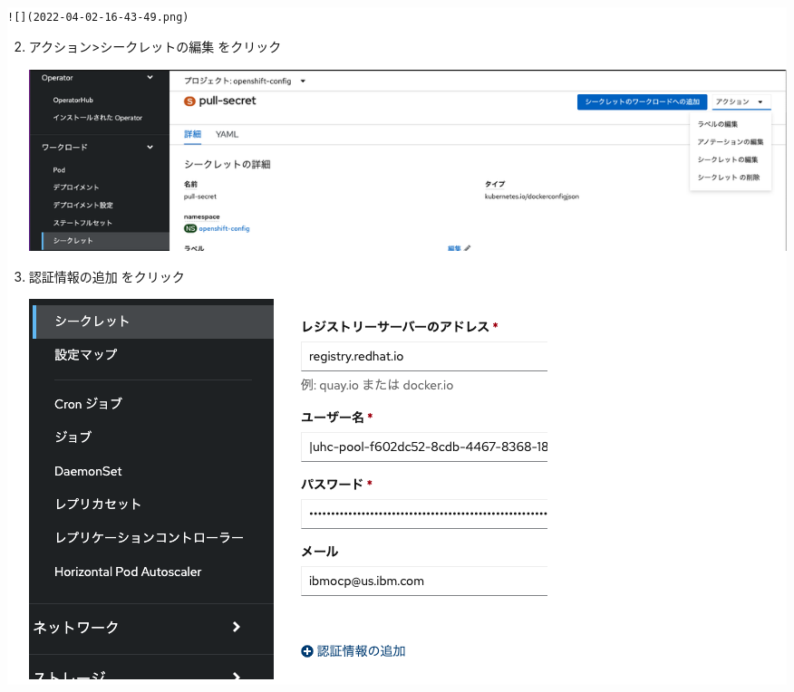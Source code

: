     ![](2022-04-02-16-43-49.png)

2. アクション>シークレットの編集 をクリック

    ![](2022-04-02-16-45-52.png)

3. 認証情報の追加 をクリック

    ![](2022-04-02-16-46-47.png)
